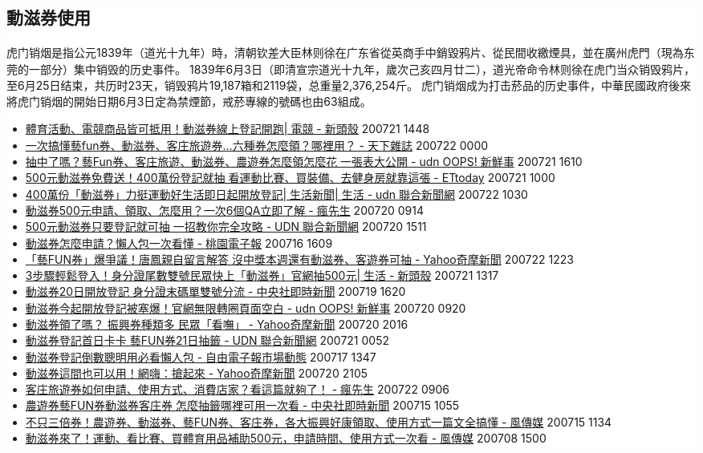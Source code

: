 ## 動滋券使用

虎门销烟是指公元1839年（道光十九年）時，清朝钦差大臣林则徐在广东省從英商手中銷毀鸦片、從民間收繳煙具，並在廣州虎門（現為东莞的一部分）集中销毁的历史事件。
1839年6月3日（即清宣宗道光十九年，歲次己亥四月廿二），道光帝命令林则徐在虎门当众销毁鸦片，至6月25日结束，共历时23天，销毁鸦片19,187箱和2119袋，总重量2,376,254斤。
虎门销烟成为打击菸品的历史事件，中華民國政府後來將虎门销烟的開始日期6月3日定為禁煙節，戒菸專線的號碼也由63組成。
- [體育活動、電競商品皆可抵用！動滋券線上登記開跑| 電競 - 新頭殼](https://newtalk.tw/news/view/2020-07-21/438875 "體育活動、電競商品皆可抵用！動滋券線上登記開跑| 電競 - 新頭殼") 200721 1448
- [一次搞懂藝fun券、動滋券、客庄旅遊券...六種券怎麼領？哪裡用？ - 天下雜誌](https://www.cw.com.tw/article/5101216 "一次搞懂藝fun券、動滋券、客庄旅遊券...六種券怎麼領？哪裡用？ - 天下雜誌") 200722 0000
- [抽中了嗎？藝Fun券、客庄旅遊、動滋券、農遊券怎麼領怎麼花 一張表大公開 - udn OOPS! 新鮮事](https://udn.com/news/story/120974/4718575 "抽中了嗎？藝Fun券、客庄旅遊、動滋券、農遊券怎麼領怎麼花 一張表大公開 - udn OOPS! 新鮮事") 200721 1610
- [500元動滋券免費送！400萬份登記就抽 看運動比賽、買裝備、去健身房就靠這張 - ETtoday](https://www.ettoday.net/news/20200721/1764549.htm "500元動滋券免費送！400萬份登記就抽 看運動比賽、買裝備、去健身房就靠這張 - ETtoday") 200721 1000
- [400萬份「動滋券」力挺運動好生活即日起開放登記| 生活新聞| 生活 - udn 聯合新聞網](https://udn.com/news/story/7266/4717576 "400萬份「動滋券」力挺運動好生活即日起開放登記| 生活新聞| 生活 - udn 聯合新聞網") 200722 1030
- [動滋券500元申請、領取、怎麼用？一次6個QA立即了解 - 瘋先生](https://mrmad.com.tw/don500-2020 "動滋券500元申請、領取、怎麼用？一次6個QA立即了解 - 瘋先生") 200720 0914
- [500元動滋券只要登記就可抽 一招教你完全攻略 - UDN 聯合新聞網](https://udn.com/news/story/7005/4715777 "500元動滋券只要登記就可抽 一招教你完全攻略 - UDN 聯合新聞網") 200720 1511
- [動滋券怎麼申請？懶人包一次看懂 - 桃園電子報](https://tyenews.com/2020/07/70565/ "動滋券怎麼申請？懶人包一次看懂 - 桃園電子報") 200716 1609
- [「藝FUN券」爆爭議！唐鳳親自留言解答 沒中獎本週還有動滋券、客遊券可抽 - Yahoo奇摩新聞](https://tw.news.yahoo.com/%E8%97%9Dfun%E5%88%B8-%E7%88%86%E7%88%AD%E8%AD%B0-%E5%94%90%E9%B3%B3%E8%A6%AA%E8%87%AA%E7%95%99%E8%A8%80%E8%A7%A3%E7%AD%94-%E6%B2%92%E4%B8%AD%E7%8D%8E%E6%9C%AC%E9%80%B1%E9%82%84%E6%9C%89%E5%8B%95%E6%BB%8B%E5%88%B8-%E5%AE%A2%E9%81%8A%E5%88%B8%E5%8F%AF%E6%8A%BD-042342164.html "「藝FUN券」爆爭議！唐鳳親自留言解答 沒中獎本週還有動滋券、客遊券可抽 - Yahoo奇摩新聞") 200722 1223
- [3步驟輕鬆登入！身分證尾數雙號民眾快上「動滋券」官網抽500元| 生活 - 新頭殼](https://newtalk.tw/news/view/2020-07-21/438808 "3步驟輕鬆登入！身分證尾數雙號民眾快上「動滋券」官網抽500元| 生活 - 新頭殼") 200721 1317
- [動滋券20日開放登記 身分證末碼單雙號分流 - 中央社即時新聞](https://www.cna.com.tw/news/firstnews/202007190102.aspx "動滋券20日開放登記 身分證末碼單雙號分流 - 中央社即時新聞") 200719 1620
- [動滋券今起開放登記被塞爆！官網無限轉圈頁面空白 - udn OOPS! 新鮮事](https://udn.com/news/story/120974/4714991 "動滋券今起開放登記被塞爆！官網無限轉圈頁面空白 - udn OOPS! 新鮮事") 200720 0920
- [動滋券領了嗎？ 振興券種類多 民眾「看嘸」 - Yahoo奇摩新聞](https://tw.news.yahoo.com/%E5%8B%95%E6%BB%8B%E5%88%B8%E9%A0%98%E4%BA%86%E5%97%8E-%E6%8C%AF%E8%88%88%E5%88%B8%E7%A8%AE%E9%A1%9E%E5%A4%9A-%E6%B0%91%E7%9C%BE-%E7%9C%8B%E5%98%B8-120858245.html "動滋券領了嗎？ 振興券種類多 民眾「看嘸」 - Yahoo奇摩新聞") 200720 2016
- [動滋券登記首日卡卡 藝FUN券21日抽籤 - UDN 聯合新聞網](https://udn.com/news/story/120974/4717170?list_ch2_index "動滋券登記首日卡卡 藝FUN券21日抽籤 - UDN 聯合新聞網") 200721 0052
- [動滋券登記倒數聰明用必看懶人包 - 自由電子報市場動態](https://market.ltn.com.tw/article/8689 "動滋券登記倒數聰明用必看懶人包 - 自由電子報市場動態") 200717 1347
- [動滋券這間也可以用！網嗨：搶起來 - Yahoo奇摩新聞](https://tw.news.yahoo.com/%E5%8B%95%E6%BB%8B%E5%88%B8%E9%80%99%E9%96%93%E4%B9%9F%E5%8F%AF%E4%BB%A5%E7%94%A8-%E7%B6%B2%E5%97%A8-%E6%90%B6%E8%B5%B7%E4%BE%86-130519563.html "動滋券這間也可以用！網嗨：搶起來 - Yahoo奇摩新聞") 200720 2105
- [客庄旅遊券如何申請、使用方式、消費店家？看這篇就夠了！ - 瘋先生](https://mrmad.com.tw/hakka800-2020 "客庄旅遊券如何申請、使用方式、消費店家？看這篇就夠了！ - 瘋先生") 200722 0906
- [農遊券藝FUN券動滋券客庄券 怎麼抽籤哪裡可用一次看 - 中央社即時新聞](https://www.cna.com.tw/news/firstnews/202007150069.aspx "農遊券藝FUN券動滋券客庄券 怎麼抽籤哪裡可用一次看 - 中央社即時新聞") 200715 1055
- [不只三倍券！農遊券、動滋券、藝FUN券、客庄券，各大振興好康領取、使用方式一篇文全搞懂 - 風傳媒](https://www.storm.mg/lifestyle/2853748 "不只三倍券！農遊券、動滋券、藝FUN券、客庄券，各大振興好康領取、使用方式一篇文全搞懂 - 風傳媒") 200715 1134
- [動滋券來了！運動、看比賽、買體育用品補助500元，申請時間、使用方式一次看 - 風傳媒](https://www.storm.mg/lifestyle/2833786 "動滋券來了！運動、看比賽、買體育用品補助500元，申請時間、使用方式一次看 - 風傳媒") 200708 1500
